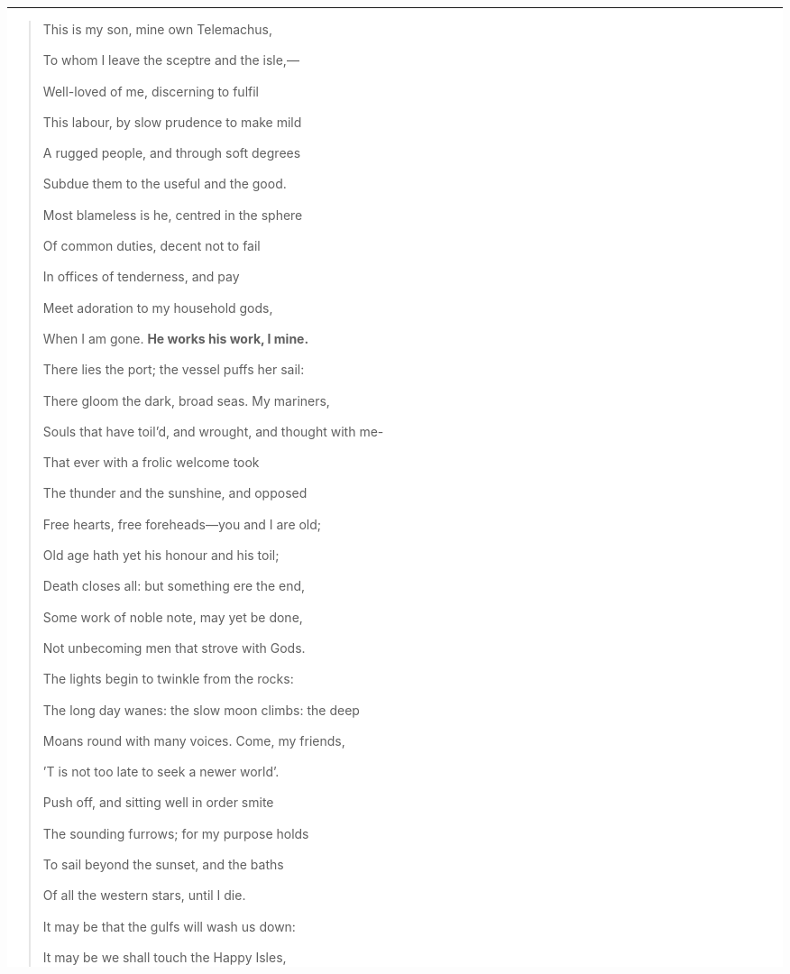 >
- - - -
>
> This is my son, mine own Telemachus,
>
> To whom I leave the sceptre and the isle,—
>
> Well-loved of me, discerning to fulfil
>
> This labour, by slow prudence to make mild
>
> A rugged people, and through soft degrees
>
> Subdue them to the useful and the good.
>
> Most blameless is he, centred in the sphere
>
> Of common duties, decent not to fail
>
> In offices of tenderness, and pay
>
> Meet adoration to my household gods,
>
> When I am gone. **He works his work, I mine.**
>
> There lies the port; the vessel puffs her sail:
>
> There gloom the dark, broad seas. My mariners,
>
> Souls that have toil’d, and wrought, and thought with me-
>
> That ever with a frolic welcome took
>
> The thunder and the sunshine, and opposed
>
> Free hearts, free foreheads—you and I are old;
>
> Old age hath yet his honour and his toil;  
>
> Death closes all: but something ere the end,
>
> Some work of noble note, may yet be done,
>
> Not unbecoming men that strove with Gods.
>
> The lights begin to twinkle from the rocks:
>
> The long day wanes: the slow moon climbs: the deep
>
> Moans round with many voices. Come, my friends,
>
> ’T is not too late to seek a newer world’.
>
> Push off, and sitting well in order smite
>
> The sounding furrows; for my purpose holds
>
> To sail beyond the sunset, and the baths
>
> Of all the western stars, until I die.
>
> It may be that the gulfs will wash us down:
>
> It may be we shall touch the Happy Isles,